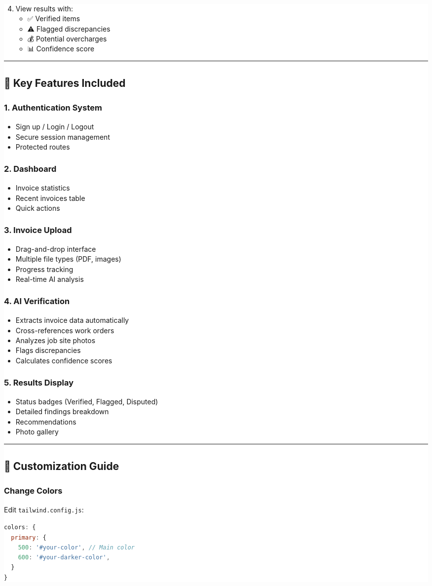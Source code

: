 4. View results with:
   - ✅ Verified items
   - ⚠️ Flagged discrepancies
   - 💰 Potential overcharges
   - 📊 Confidence score

---

## 🎨 Key Features Included

### 1. Authentication System
- Sign up / Login / Logout
- Secure session management
- Protected routes

### 2. Dashboard
- Invoice statistics
- Recent invoices table
- Quick actions

### 3. Invoice Upload
- Drag-and-drop interface
- Multiple file types (PDF, images)
- Progress tracking
- Real-time AI analysis

### 4. AI Verification
- Extracts invoice data automatically
- Cross-references work orders
- Analyzes job site photos
- Flags discrepancies
- Calculates confidence scores

### 5. Results Display
- Status badges (Verified, Flagged, Disputed)
- Detailed findings breakdown
- Recommendations
- Photo gallery

---

## 🔧 Customization Guide

### Change Colors

Edit `tailwind.config.js`:

```js
colors: {
  primary: {
    500: '#your-color', // Main color
    600: '#your-darker-color',
  }
}
```
